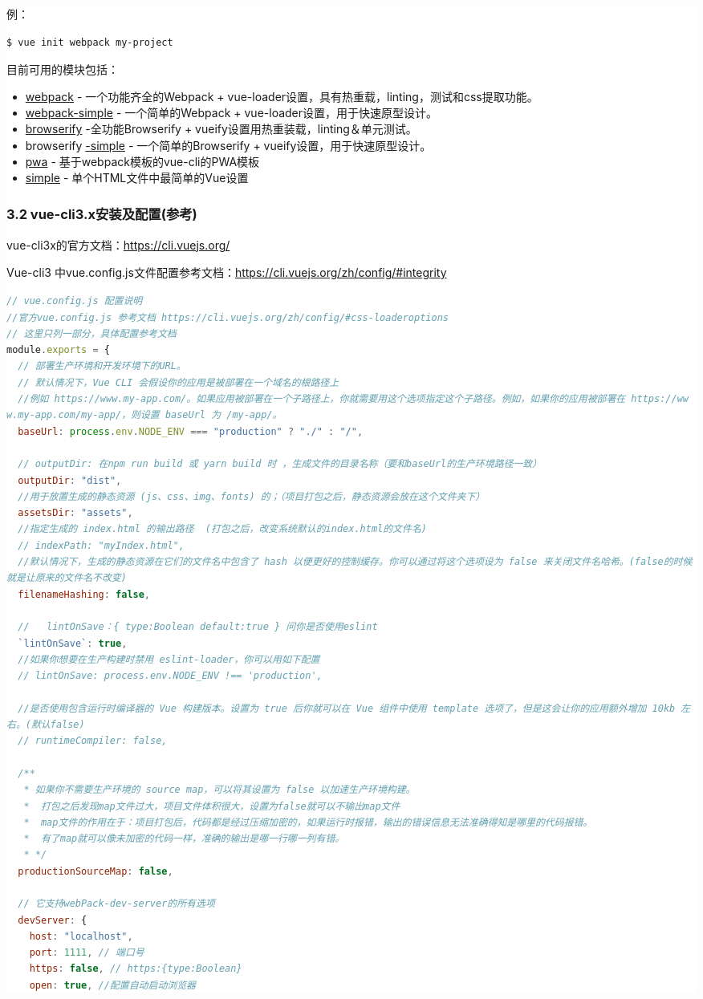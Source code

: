 例：

```
$ vue init webpack my-project
```

目前可用的模块包括：

- [webpack](https://github.com/vuejs-templates/webpack) - 一个功能齐全的Webpack + vue-loader设置，具有热重载，linting，测试和css提取功能。
- [webpack-simple](https://github.com/vuejs-templates/webpack-simple) - 一个简单的Webpack + vue-loader设置，用于快速原型设计。
- [browserify](https://github.com/vuejs-templates/browserify) -全功能Browserify + vueify设置用热重装载，linting＆单元测试。
- browserify [-simple](https://github.com/vuejs-templates/browserify-simple) - 一个简单的Browserify + vueify设置，用于快速原型设计。
- [pwa](https://github.com/vuejs-templates/pwa) - 基于webpack模板的vue-cli的PWA模板
- [simple](https://github.com/vuejs-templates/simple) - 单个HTML文件中最简单的Vue设置

### 3.2 vue-cli3.x安装及配置(参考)

vue-cli3x的官方文档：https://cli.vuejs.org/

Vue-cli3 中vue.config.js文件配置参考文档：https://cli.vuejs.org/zh/config/#integrity

```javascript
// vue.config.js 配置说明
//官方vue.config.js 参考文档 https://cli.vuejs.org/zh/config/#css-loaderoptions
// 这里只列一部分，具体配置参考文档
module.exports = {
  // 部署生产环境和开发环境下的URL。
  // 默认情况下，Vue CLI 会假设你的应用是被部署在一个域名的根路径上
  //例如 https://www.my-app.com/。如果应用被部署在一个子路径上，你就需要用这个选项指定这个子路径。例如，如果你的应用被部署在 https://www.my-app.com/my-app/，则设置 baseUrl 为 /my-app/。
  baseUrl: process.env.NODE_ENV === "production" ? "./" : "/",
 
  // outputDir: 在npm run build 或 yarn build 时 ，生成文件的目录名称（要和baseUrl的生产环境路径一致）
  outputDir: "dist",
  //用于放置生成的静态资源 (js、css、img、fonts) 的；（项目打包之后，静态资源会放在这个文件夹下）
  assetsDir: "assets",
  //指定生成的 index.html 的输出路径  (打包之后，改变系统默认的index.html的文件名)
  // indexPath: "myIndex.html",
  //默认情况下，生成的静态资源在它们的文件名中包含了 hash 以便更好的控制缓存。你可以通过将这个选项设为 false 来关闭文件名哈希。(false的时候就是让原来的文件名不改变)
  filenameHashing: false,
 
  //   lintOnSave：{ type:Boolean default:true } 问你是否使用eslint
  `lintOnSave`: true,
  //如果你想要在生产构建时禁用 eslint-loader，你可以用如下配置
  // lintOnSave: process.env.NODE_ENV !== 'production',
 
  //是否使用包含运行时编译器的 Vue 构建版本。设置为 true 后你就可以在 Vue 组件中使用 template 选项了，但是这会让你的应用额外增加 10kb 左右。(默认false)
  // runtimeCompiler: false,
 
  /**
   * 如果你不需要生产环境的 source map，可以将其设置为 false 以加速生产环境构建。
   *  打包之后发现map文件过大，项目文件体积很大，设置为false就可以不输出map文件
   *  map文件的作用在于：项目打包后，代码都是经过压缩加密的，如果运行时报错，输出的错误信息无法准确得知是哪里的代码报错。
   *  有了map就可以像未加密的代码一样，准确的输出是哪一行哪一列有错。
   * */
  productionSourceMap: false,
 
  // 它支持webPack-dev-server的所有选项
  devServer: {
    host: "localhost",
    port: 1111, // 端口号
    https: false, // https:{type:Boolean}
    open: true, //配置自动启动浏览器
```